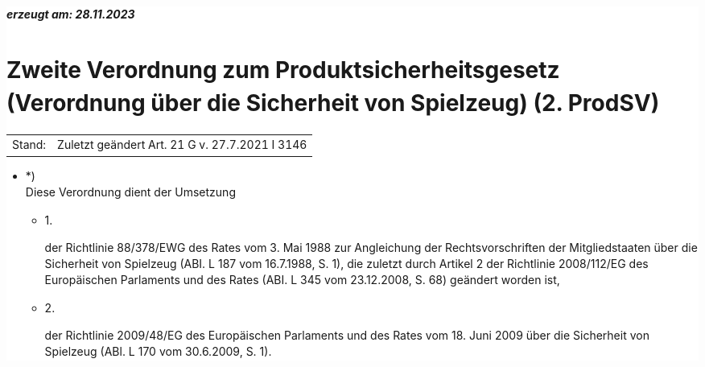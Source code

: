 <td colspan="2">

  
  

##### erzeugt am: 28.11.2023

</td>

</tr>

</table>

<span id="BJNR135000011.html"></span>

# Zweite Verordnung zum Produktsicherheitsgesetz (Verordnung über die Sicherheit von Spielzeug) (2. ProdSV)

<div>

<div class="jnhtml">

|        |                                                |
| ------ | ---------------------------------------------- |
| Stand: | Zuletzt geändert Art. 21 G v. 27.7.2021 I 3146 |

</div>

</div>

<div>

<div class="jnhtml">

  - <span id="BJNR135000011.html#F775453_01"></span><span>\*)
    </span>  
    Diese Verordnung dient der Umsetzung
      - 1\.
        
        <div style="">
        
        der Richtlinie 88/378/EWG des Rates vom 3. Mai 1988 zur
        Angleichung der Rechtsvorschriften der Mitgliedstaaten über die
        Sicherheit von Spielzeug (ABI. L 187 vom 16.7.1988, S. 1), die
        zuletzt durch Artikel 2 der Richtlinie 2008/112/EG des
        Europäischen Parlaments und des Rates (ABI. L 345 vom
        23.12.2008, S. 68) geändert worden ist,
        
        </div>
    
      - 2\.
        
        <div style="">
        
        der Richtlinie 2009/48/EG des Europäischen Parlaments und des
        Rates vom 18. Juni 2009 über die Sicherheit von Spielzeug (ABl.
        L 170 vom 30.6.2009, S. 1).
        
        </div>

